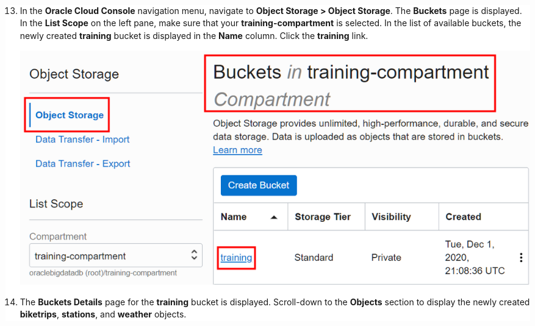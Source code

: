 13. In the **Oracle Cloud Console** navigation menu, navigate to **Object Storage > Object Storage**. The **Buckets** page is displayed. In the **List Scope** on the left pane, make sure that your **training-compartment** is selected. In the list of available buckets, the newly created **training** bucket is displayed in the **Name** column. Click the **training** link.

    ![](./images/buckets-page.png " ")

14. The **Buckets Details** page for the **training** bucket is displayed. Scroll-down to the **Objects** section to display the newly created **biketrips**, **stations**, and **weather** objects.
